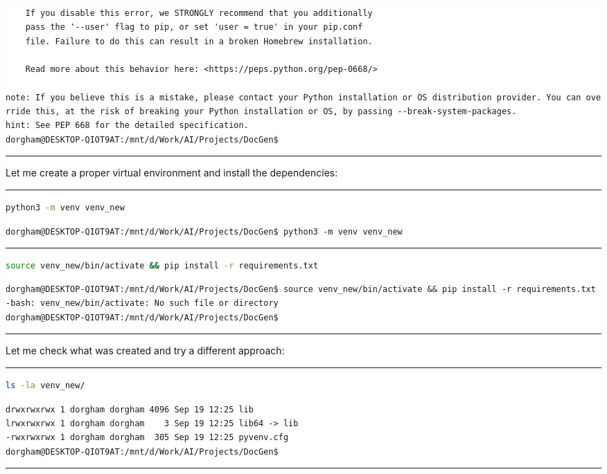 ```
    If you disable this error, we STRONGLY recommend that you additionally      
    pass the '--user' flag to pip, or set 'user = true' in your pip.conf        
    file. Failure to do this can result in a broken Homebrew installation.      

    Read more about this behavior here: <https://peps.python.org/pep-0668/>     

note: If you believe this is a mistake, please contact your Python installation or OS distribution provider. You can override this, at the risk of breaking your Python installation or OS, by passing --break-system-packages.
hint: See PEP 668 for the detailed specification.
dorgham@DESKTOP-QIOT9AT:/mnt/d/Work/AI/Projects/DocGen$ 
```

---

Let me create a proper virtual environment and install the dependencies:


---

```bash
python3 -m venv venv_new
```

```
dorgham@DESKTOP-QIOT9AT:/mnt/d/Work/AI/Projects/DocGen$ python3 -m venv venv_new
```

---

```bash
source venv_new/bin/activate && pip install -r requirements.txt
```

```
dorgham@DESKTOP-QIOT9AT:/mnt/d/Work/AI/Projects/DocGen$ source venv_new/bin/activate && pip install -r requirements.txt
-bash: venv_new/bin/activate: No such file or directory
dorgham@DESKTOP-QIOT9AT:/mnt/d/Work/AI/Projects/DocGen$
```

---

Let me check what was created and try a different approach:


---

```bash
ls -la venv_new/
```

```
drwxrwxrwx 1 dorgham dorgham 4096 Sep 19 12:25 lib
lrwxrwxrwx 1 dorgham dorgham    3 Sep 19 12:25 lib64 -> lib
-rwxrwxrwx 1 dorgham dorgham  305 Sep 19 12:25 pyvenv.cfg
dorgham@DESKTOP-QIOT9AT:/mnt/d/Work/AI/Projects/DocGen$
```

---